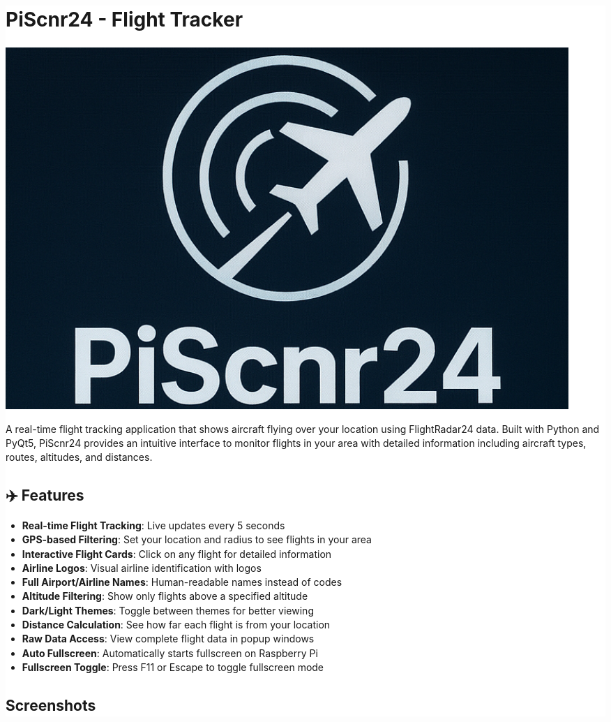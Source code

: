# PiScnr24 - Flight Tracker

![PiScnr24 Logo](assets/PiScnr24.png)

A real-time flight tracking application that shows aircraft flying over your location using FlightRadar24 data. Built with Python and PyQt5, PiScnr24 provides an intuitive interface to monitor flights in your area with detailed information including aircraft types, routes, altitudes, and distances.

## ✈️ Features

- **Real-time Flight Tracking**: Live updates every 5 seconds
- **GPS-based Filtering**: Set your location and radius to see flights in your area
- **Interactive Flight Cards**: Click on any flight for detailed information
- **Airline Logos**: Visual airline identification with logos
- **Full Airport/Airline Names**: Human-readable names instead of codes
- **Altitude Filtering**: Show only flights above a specified altitude
- **Dark/Light Themes**: Toggle between themes for better viewing
- **Distance Calculation**: See how far each flight is from your location
- **Raw Data Access**: View complete flight data in popup windows
- **Auto Fullscreen**: Automatically starts fullscreen on Raspberry Pi
- **Fullscreen Toggle**: Press F11 or Escape to toggle fullscreen mode

## Screenshots
